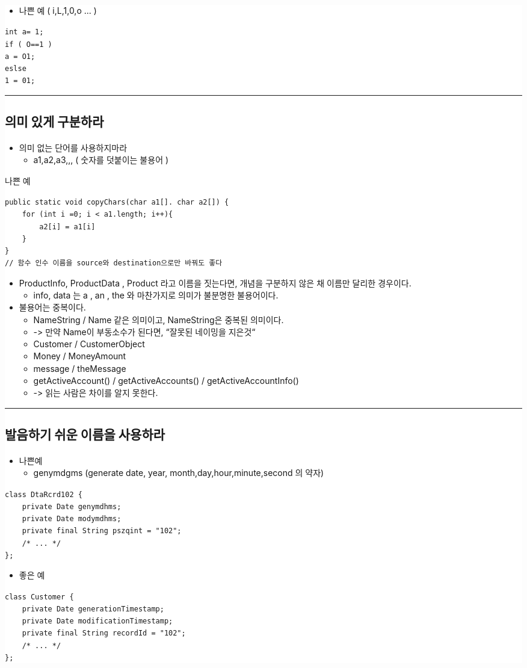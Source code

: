 - 나쁜 예 ( i,L,1,0,o ... )
```
int a= 1;
if ( O==1 )
a = O1;
eslse
1 = 01;
```



---

## 의미 있게 구분하라
- 의미 없는 단어를 사용하지마라
	- a1,a2,a3,,, ( 숫자를 덧붙이는 불용어 )

나쁜 예
```
public static void copyChars(char a1[]. char a2[]) { 
	for (int i =0; i < a1.length; i++){
		a2[i] = a1[i]
	}
}
// 함수 인수 이름을 source와 destination으로만 바꿔도 좋다
```

- ProductInfo, ProductData , Product 라고 이름을 짓는다면, 개념을 구분하지 않은 채 이름만 달리한 경우이다. 
	- info, data 는 a , an , the 와 마찬가지로 의미가 불분명한 불용어이다.
- 불용어는 중복이다. 
	- NameString / Name 같은 의미이고, NameString은 중복된 의미이다.
	- -> 만약 Name이 부동소수가 된다면,  “잘못된 네이밍을 지은것“
	- Customer / CustomerObject 
	- Money / MoneyAmount
	- message / theMessage
	- getActiveAccount() / getActiveAccounts() / getActiveAccountInfo()
	- -> 읽는 사람은 차이를 알지 못한다.

---

## 발음하기 쉬운 이름을 사용하라

- 나쁜예
	- genymdgms (generate date, year, month,day,hour,minute,second 의 약자)
```
class DtaRcrd102 {
    private Date genymdhms;
    private Date modymdhms;
    private final String pszqint = "102";
    /* ... */
};

```
- 좋은 예
```
class Customer {
    private Date generationTimestamp;
    private Date modificationTimestamp;
    private final String recordId = "102";
    /* ... */
}; 
```
